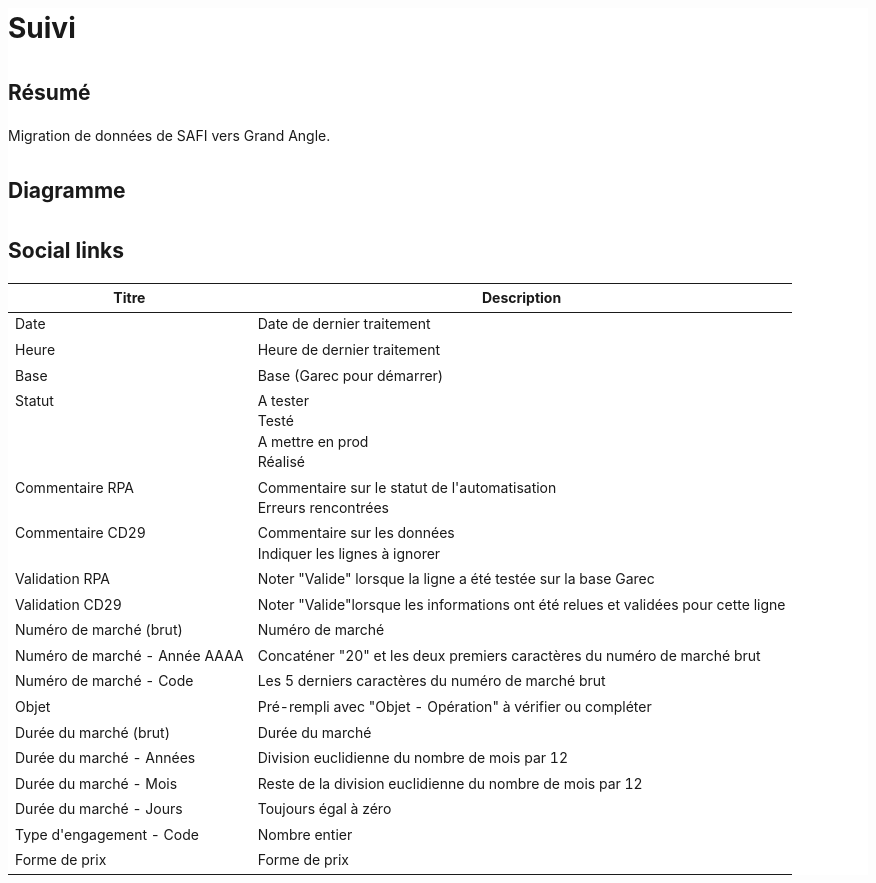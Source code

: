 # Suivi

## Résumé

Migration de données de SAFI vers Grand Angle.


## Diagramme

## Social links

| Titre                                               | Description                                                                                                                                                                                                                           |
| --------------------------------------------------- | ------------------------------------------------------------------------------------------------------------------------------------------------------------------------------------------------------------------------------------- |
| Date                                                | Date de dernier traitement                                                                                                                                                                                                            |
| Heure                                               | Heure de dernier traitement                                                                                                                                                                                                           |
| Base                                                | Base (Garec pour démarrer)                                                                                                                                                                                                            |
| Statut                                              | A tester<br>Testé<br>A mettre en prod<br>Réalisé                                                                                                                                                                                      |
| Commentaire RPA                                     | Commentaire sur le statut de l'automatisation<br>Erreurs rencontrées                                                                                                                                                                  |
| Commentaire CD29                                    | Commentaire sur les données<br>Indiquer les lignes à ignorer                                                                                                                                                                          |
| Validation RPA                                      | Noter "Valide" lorsque la ligne a été testée sur la base Garec                                                                                                                                                                        |
| Validation CD29                                     | Noter "Valide"lorsque les informations ont été relues et validées pour cette ligne                                                                                                                                                    |
| Numéro de marché (brut)                             | Numéro de marché                                                                                                                                                                                                                      |
| Numéro de marché - Année AAAA                       | Concaténer "20" et les deux premiers caractères du numéro de marché brut                                                                                                                                                              |
| Numéro de marché - Code                             | Les 5 derniers caractères du numéro de marché brut                                                                                                                                                                                    |
| Objet                                               | Pré-rempli avec "Objet - Opération" à vérifier ou compléter                                                                                                                                                                           |
| Durée du marché (brut)                              | Durée du marché                                                                                                                                                                                                                       |
| Durée du marché - Années                            | Division euclidienne du nombre de mois par 12                                                                                                                                                                                         |
| Durée du marché - Mois                              | Reste de la division euclidienne du nombre de mois par 12                                                                                                                                                                             |
| Durée du marché - Jours                             | Toujours égal à zéro                                                                                                                                                                                                                  |
| Type d'engagement - Code                            | Nombre entier                                                                                                                                                                                                                         |
| Forme de prix                                       | Forme de prix                                                                                                                                                                                                                         |